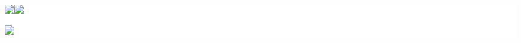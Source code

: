 ![](https://t.co/1/i/adsct?bci=4&dv=America%2FAdak%26en-US%2Cen%26Google%20Inc.%26Linux%20x86_64%26255%261280%261024%264%2624%261280%261024%260%26na&eci=3&event=%7B%7D&event_id=d6baedfe-c6b8-43f3-a1e5-d391d1b18c45&integration=gtm&p_id=Twitter&p_user_id=0&pl_id=79c17304-742c-41df-8ff7-b3d41d39365c&tw_document_href=https%3A%2F%2Fwww.merge.dev%2Fblog%2Fllama-api-key&tw_iframe_status=0&txn_id=o7z1d&type=javascript&version=2.3.33)![](https://analytics.twitter.com/1/i/adsct?bci=4&dv=America%2FAdak%26en-US%2Cen%26Google%20Inc.%26Linux%20x86_64%26255%261280%261024%264%2624%261280%261024%260%26na&eci=3&event=%7B%7D&event_id=d6baedfe-c6b8-43f3-a1e5-d391d1b18c45&integration=gtm&p_id=Twitter&p_user_id=0&pl_id=79c17304-742c-41df-8ff7-b3d41d39365c&tw_document_href=https%3A%2F%2Fwww.merge.dev%2Fblog%2Fllama-api-key&tw_iframe_status=0&txn_id=o7z1d&type=javascript&version=2.3.33)

![](https://bat.bing.com/action/0?ti=343102454&tm=gtm002&Ver=2&mid=f4f3fc62-9b15-4d11-8e12-37ce37977e14&bo=2&sid=25d1bcc03e8e11f0ad50bf9ef347ba6d&vid=25d1d7503e8e11f08486455b9fe383cb&vids=1&msclkid=N&pi=918639831&lg=en-US&sw=1280&sh=1024&sc=24&tl=How%20to%20get%20your%20Llama%20API%20key%20(3%20steps)&p=https%3A%2F%2Fwww.merge.dev%2Fblog%2Fllama-api-key&r=&lt=487&evt=pageLoad&sv=1&asc=G&cdb=AQAQ&rn=825559)